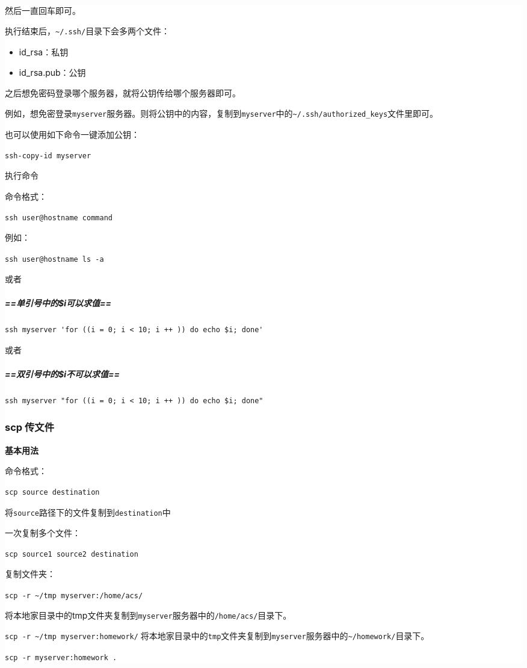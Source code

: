 然后一直回车即可。

执行结束后，`~/.ssh/`目录下会多两个文件：

- id_rsa：私钥

- id_rsa.pub：公钥

之后想免密码登录哪个服务器，就将公钥传给哪个服务器即可。

例如，想免密登录`myserver`服务器。则将公钥中的内容，复制到`myserver`中的`~/.ssh/authorized_keys`文件里即可。

也可以使用如下命令一键添加公钥：

`ssh-copy-id myserver`

执行命令

命令格式：

`ssh user@hostname command`

例如：

`ssh user@hostname ls -a`

或者

##### ==单引号中的$i可以求值==

`ssh myserver 'for ((i = 0; i < 10; i ++ )) do echo $i; done'`

或者

##### ==双引号中的$i不可以求值==

`ssh myserver "for ((i = 0; i < 10; i ++ )) do echo $i; done"`



### scp 传文件

**基本用法**

命令格式：

`scp source destination`

将`source`路径下的文件复制到`destination`中

一次复制多个文件：

`scp source1 source2 destination`

复制文件夹：

`scp -r ~/tmp myserver:/home/acs/`

将本地家目录中的tmp文件夹复制到`myserver`服务器中的`/home/acs/`目录下。

`scp -r ~/tmp myserver:homework/`
将本地家目录中的`tmp`文件夹复制到`myserver`服务器中的`~/homework/`目录下。

`scp -r myserver:homework .`
